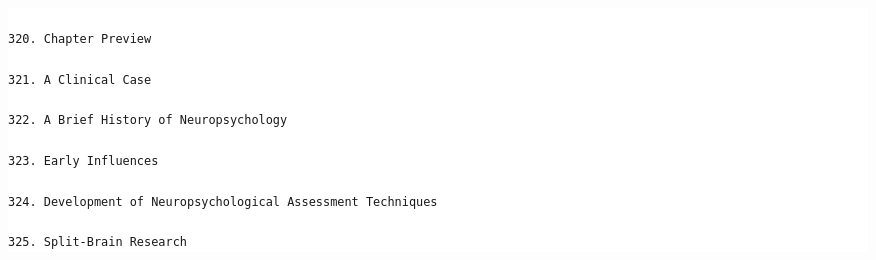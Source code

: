                                                                                                                                                                                                                                                                                                                                                                                                                                                                                                                                                                                                                                                                                                                                                                                                                                                                                                                          320. Chapter Preview
                                                                                                                                                                                                                                                                                                                                                                                                                                                                                                                                                                                                                                                                                                                                                                                                                                                                                                                         321. A Clinical Case
                                                                                                                                                                                                                                                                                                                                                                                                                                                                                                                                                                                                                                                                                                                                                                                                                                                                                                                         322. A Brief History of Neuropsychology
                                                                                                                                                                                                                                                                                                                                                                                                                                                                                                                                                                                                                                                                                                                                                                                                                                                                                                                         323. Early Influences
                                                                                                                                                                                                                                                                                                                                                                                                                                                                                                                                                                                                                                                                                                                                                                                                                                                                                                                         324. Development of Neuropsychological Assessment Techniques
                                                                                                                                                                                                                                                                                                                                                                                                                                                                                                                                                                                                                                                                                                                                                                                                                                                                                                                         325. Split-Brain Research